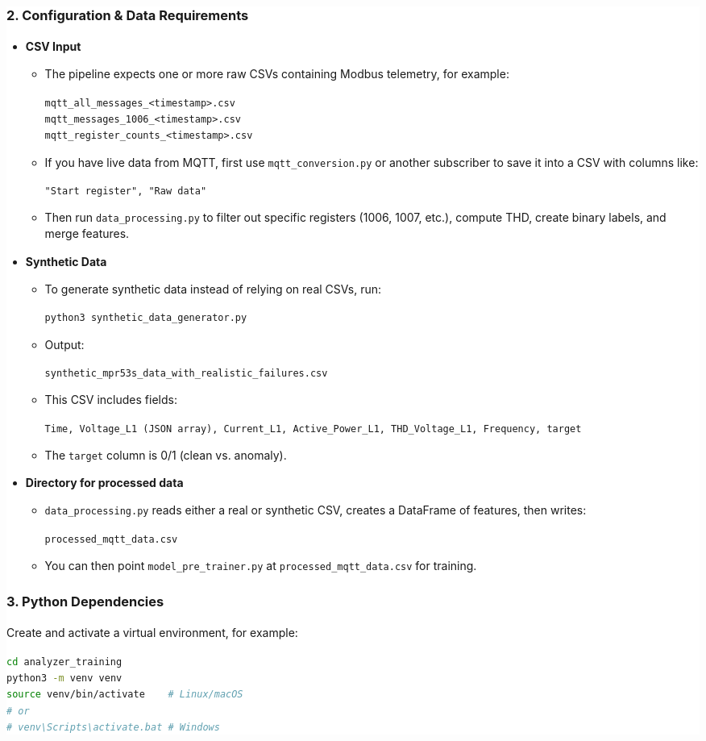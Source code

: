 ### 2. Configuration & Data Requirements

* **CSV Input**

  * The pipeline expects one or more raw CSVs containing Modbus telemetry, for example:

    ```
    mqtt_all_messages_<timestamp>.csv
    mqtt_messages_1006_<timestamp>.csv
    mqtt_register_counts_<timestamp>.csv
    ```
  * If you have live data from MQTT, first use `mqtt_conversion.py` or another subscriber to save it into a CSV with columns like:

    ```
    "Start register", "Raw data"
    ```
  * Then run `data_processing.py` to filter out specific registers (1006, 1007, etc.), compute THD, create binary labels, and merge features.

* **Synthetic Data**

  * To generate synthetic data instead of relying on real CSVs, run:

    ```bash
    python3 synthetic_data_generator.py
    ```
  * Output:

    ```
    synthetic_mpr53s_data_with_realistic_failures.csv
    ```
  * This CSV includes fields:

    ```
    Time, Voltage_L1 (JSON array), Current_L1, Active_Power_L1, THD_Voltage_L1, Frequency, target
    ```
  * The `target` column is 0/1 (clean vs. anomaly).

* **Directory for processed data**

  * `data_processing.py` reads either a real or synthetic CSV, creates a DataFrame of features, then writes:

    ```
    processed_mqtt_data.csv
    ```
  * You can then point `model_pre_trainer.py` at `processed_mqtt_data.csv` for training.

### 3. Python Dependencies

Create and activate a virtual environment, for example:

```bash
cd analyzer_training
python3 -m venv venv
source venv/bin/activate    # Linux/macOS
# or
# venv\Scripts\activate.bat # Windows
```
